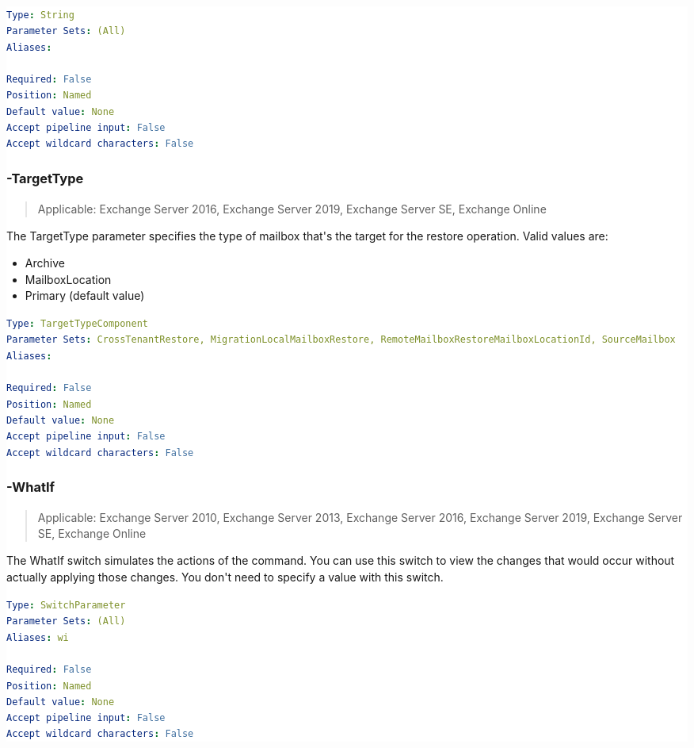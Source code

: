 ```yaml
Type: String
Parameter Sets: (All)
Aliases:

Required: False
Position: Named
Default value: None
Accept pipeline input: False
Accept wildcard characters: False
```

### -TargetType

> Applicable: Exchange Server 2016, Exchange Server 2019, Exchange Server SE, Exchange Online

The TargetType parameter specifies the type of mailbox that's the target for the restore operation. Valid values are:

- Archive
- MailboxLocation
- Primary (default value)

```yaml
Type: TargetTypeComponent
Parameter Sets: CrossTenantRestore, MigrationLocalMailboxRestore, RemoteMailboxRestoreMailboxLocationId, SourceMailbox
Aliases:

Required: False
Position: Named
Default value: None
Accept pipeline input: False
Accept wildcard characters: False
```

### -WhatIf

> Applicable: Exchange Server 2010, Exchange Server 2013, Exchange Server 2016, Exchange Server 2019, Exchange Server SE, Exchange Online

The WhatIf switch simulates the actions of the command. You can use this switch to view the changes that would occur without actually applying those changes. You don't need to specify a value with this switch.

```yaml
Type: SwitchParameter
Parameter Sets: (All)
Aliases: wi

Required: False
Position: Named
Default value: None
Accept pipeline input: False
Accept wildcard characters: False
```
